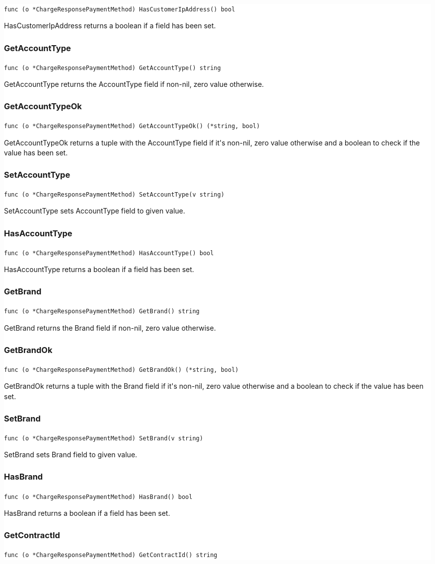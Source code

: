 `func (o *ChargeResponsePaymentMethod) HasCustomerIpAddress() bool`

HasCustomerIpAddress returns a boolean if a field has been set.

### GetAccountType

`func (o *ChargeResponsePaymentMethod) GetAccountType() string`

GetAccountType returns the AccountType field if non-nil, zero value otherwise.

### GetAccountTypeOk

`func (o *ChargeResponsePaymentMethod) GetAccountTypeOk() (*string, bool)`

GetAccountTypeOk returns a tuple with the AccountType field if it's non-nil, zero value otherwise
and a boolean to check if the value has been set.

### SetAccountType

`func (o *ChargeResponsePaymentMethod) SetAccountType(v string)`

SetAccountType sets AccountType field to given value.

### HasAccountType

`func (o *ChargeResponsePaymentMethod) HasAccountType() bool`

HasAccountType returns a boolean if a field has been set.

### GetBrand

`func (o *ChargeResponsePaymentMethod) GetBrand() string`

GetBrand returns the Brand field if non-nil, zero value otherwise.

### GetBrandOk

`func (o *ChargeResponsePaymentMethod) GetBrandOk() (*string, bool)`

GetBrandOk returns a tuple with the Brand field if it's non-nil, zero value otherwise
and a boolean to check if the value has been set.

### SetBrand

`func (o *ChargeResponsePaymentMethod) SetBrand(v string)`

SetBrand sets Brand field to given value.

### HasBrand

`func (o *ChargeResponsePaymentMethod) HasBrand() bool`

HasBrand returns a boolean if a field has been set.

### GetContractId

`func (o *ChargeResponsePaymentMethod) GetContractId() string`
